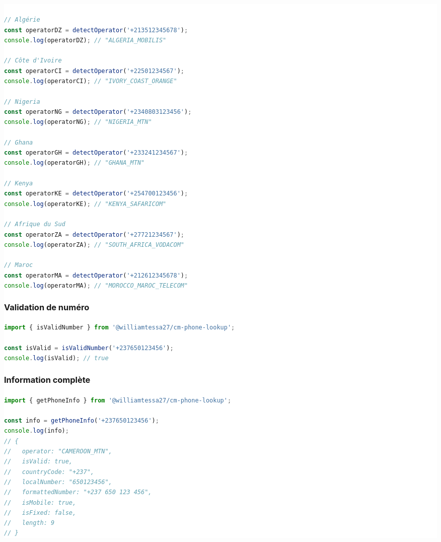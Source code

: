 ```typescript

// Algérie
const operatorDZ = detectOperator('+213512345678');
console.log(operatorDZ); // "ALGERIA_MOBILIS"

// Côte d'Ivoire
const operatorCI = detectOperator('+22501234567');
console.log(operatorCI); // "IVORY_COAST_ORANGE"

// Nigeria
const operatorNG = detectOperator('+2340803123456');
console.log(operatorNG); // "NIGERIA_MTN"

// Ghana
const operatorGH = detectOperator('+233241234567');
console.log(operatorGH); // "GHANA_MTN"

// Kenya
const operatorKE = detectOperator('+254700123456');
console.log(operatorKE); // "KENYA_SAFARICOM"

// Afrique du Sud
const operatorZA = detectOperator('+27721234567');
console.log(operatorZA); // "SOUTH_AFRICA_VODACOM"

// Maroc
const operatorMA = detectOperator('+212612345678');
console.log(operatorMA); // "MOROCCO_MAROC_TELECOM"
```

### Validation de numéro
```typescript
import { isValidNumber } from '@williamtessa27/cm-phone-lookup';

const isValid = isValidNumber('+237650123456');
console.log(isValid); // true
```

### Information complète
```typescript
import { getPhoneInfo } from '@williamtessa27/cm-phone-lookup';

const info = getPhoneInfo('+237650123456');
console.log(info);
// {
//   operator: "CAMEROON_MTN",
//   isValid: true,
//   countryCode: "+237",
//   localNumber: "650123456",
//   formattedNumber: "+237 650 123 456",
//   isMobile: true,
//   isFixed: false,
//   length: 9
// }
```
